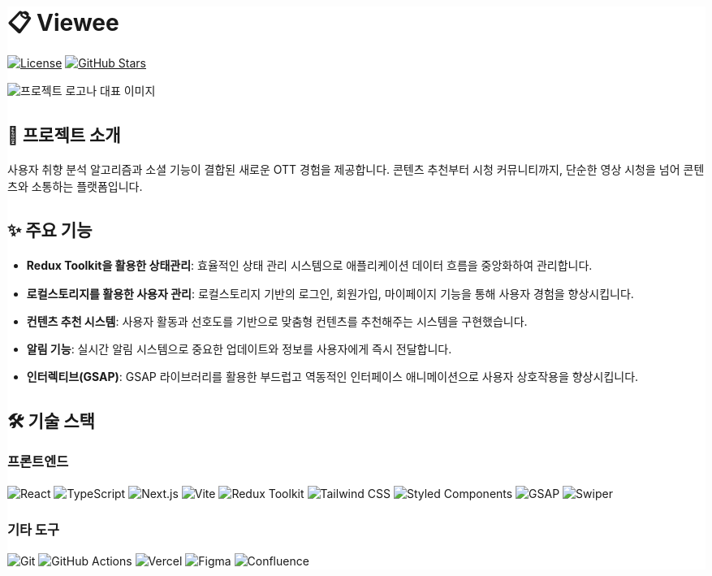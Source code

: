 # 📋 Viewee

[![License](https://img.shields.io/badge/License-MIT-blue.svg)](LICENSE)
[![GitHub Stars](https://img.shields.io/github/stars/username/repository?style=social)](https://github.com/username/repository/stargazers)

![프로젝트 로고나 대표 이미지](https://github.com/user-attachments/assets/fb3c7d67-df96-41ee-b72f-cc7b0b775a6d)

## 📝 프로젝트 소개

사용자 취향 분석 알고리즘과 소셜 기능이 결합된 새로운 OTT 경험을 제공합니다. 콘텐츠 추천부터 시청 커뮤니티까지, 단순한 영상 시청을 넘어 콘텐츠와 소통하는 플랫폼입니다.

## ✨ 주요 기능

- **Redux Toolkit을 활용한 상태관리**: 효율적인 상태 관리 시스템으로 애플리케이션 데이터 흐름을 중앙화하여 관리합니다.

- **로컬스토리지를 활용한 사용자 관리**: 로컬스토리지 기반의 로그인, 회원가입, 마이페이지 기능을 통해 사용자 경험을 향상시킵니다.

- **컨텐츠 추천 시스템**: 사용자 활동과 선호도를 기반으로 맞춤형 컨텐츠를 추천해주는 시스템을 구현했습니다.

- **알림 기능**: 실시간 알림 시스템으로 중요한 업데이트와 정보를 사용자에게 즉시 전달합니다.
- **인터렉티브(GSAP)**: GSAP 라이브러리를 활용한 부드럽고 역동적인 인터페이스 애니메이션으로 사용자 상호작용을 향상시킵니다.

## 🛠️ 기술 스택

### 프론트엔드

![React](https://img.shields.io/badge/React-61DAFB?style=for-the-badge&logo=react&logoColor=black)
![TypeScript](https://img.shields.io/badge/TypeScript-3178C6?style=for-the-badge&logo=typescript&logoColor=white)
![Next.js](https://img.shields.io/badge/Next.js-000000?style=for-the-badge&logo=next.js&logoColor=white)
![Vite](https://img.shields.io/badge/Vite-646CFF?style=for-the-badge&logo=vite&logoColor=white)
![Redux Toolkit](https://img.shields.io/badge/Redux_Toolkit-764ABC?style=for-the-badge&logo=redux&logoColor=white)
![Tailwind CSS](https://img.shields.io/badge/Tailwind_CSS-06B6D4?style=for-the-badge&logo=tailwind-css&logoColor=white)
![Styled Components](https://img.shields.io/badge/Styled_Components-DB7093?style=for-the-badge&logo=styled-components&logoColor=white)
![GSAP](https://img.shields.io/badge/GSAP-88CE02?style=for-the-badge&logo=greensock&logoColor=black)
![Swiper](https://img.shields.io/badge/Swiper-6332F6?style=for-the-badge&logo=swiper&logoColor=white)

### 기타 도구

![Git](https://img.shields.io/badge/Git-F05032?style=for-the-badge&logo=git&logoColor=white)
![GitHub Actions](https://img.shields.io/badge/GitHub_Actions-2088FF?style=for-the-badge&logo=github-actions&logoColor=white)
![Vercel](https://img.shields.io/badge/Vercel-000000?style=for-the-badge&logo=vercel&logoColor=white)
![Figma](https://img.shields.io/badge/Figma-F24E1E?style=for-the-badge&logo=figma&logoColor=white)
![Confluence](https://img.shields.io/badge/Confluence-172B4D?style=for-the-badge&logo=confluence&logoColor=white)
